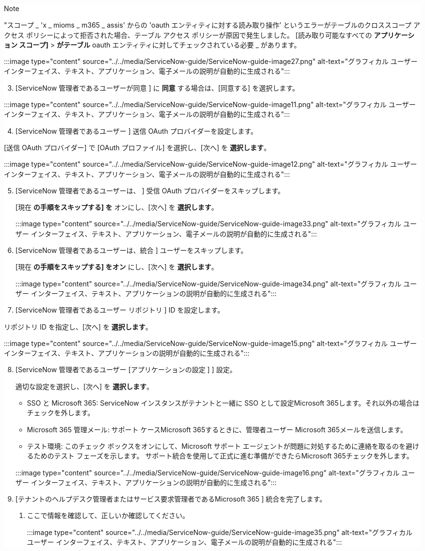 > [!NOTE]
> "スコープ \_ 'x \_ mioms \_ m365 \_ assis' からの 'oauth エンティティに対する読み取り操作' というエラーがテーブルのクロススコープ アクセス ポリシーによって拒否された場合、テーブル アクセス ポリシーが原因で発生しました。 [読み取り可能なすべての **アプリケーション スコープ]**  >  **がテーブル** oauth エンティティに対してチェックされている必要 \_ があります。

:::image type="content" source="../../media/ServiceNow-guide/ServiceNow-guide-image27.png" alt-text="グラフィカル ユーザー インターフェイス、テキスト、アプリケーション、電子メールの説明が自動的に生成される":::

3. \[ServiceNow 管理者であるユーザーが同意 \] に **同意** する場合は、[同意する] を選択します。

:::image type="content" source="../../media/ServiceNow-guide/ServiceNow-guide-image11.png" alt-text="グラフィカル ユーザー インターフェイス、テキスト、アプリケーション、電子メールの説明が自動的に生成される":::

4. \[ServiceNow 管理者であるユーザー \] 送信 OAuth プロバイダーを設定します。

[送信 OAuth プロバイダー] で [OAuth プロファイル] を選択し、[次へ] を **選択します**。

:::image type="content" source="../../media/ServiceNow-guide/ServiceNow-guide-image12.png" alt-text="グラフィカル ユーザー インターフェイス、テキスト、アプリケーション、電子メールの説明が自動的に生成される":::

5. \[ServiceNow 管理者であるユーザーは、 \] 受信 OAuth プロバイダーをスキップします。

    [現在 **の手順をスキップする] を** オンにし、[次へ] を **選択します**。

    :::image type="content" source="../../media/ServiceNow-guide/ServiceNow-guide-image33.png" alt-text="グラフィカル ユーザー インターフェイス、テキスト、アプリケーション、電子メールの説明が自動的に生成される":::

6. \[ServiceNow 管理者であるユーザーは、統合 \] ユーザーをスキップします。

    [現在 **の手順をスキップする] をオン** にし、[次へ] を **選択します**。

    :::image type="content" source="../../media/ServiceNow-guide/ServiceNow-guide-image34.png" alt-text="グラフィカル ユーザー インターフェイス、テキスト、アプリケーションの説明が自動的に生成される":::

7. \[ServiceNow 管理者であるユーザー リポジトリ \] ID を設定します。

リポジトリ ID を指定し、[次へ] を **選択します**。

:::image type="content" source="../../media/ServiceNow-guide/ServiceNow-guide-image15.png" alt-text="グラフィカル ユーザー インターフェイス、テキスト、アプリケーションの説明が自動的に生成される":::

8. \[ServiceNow 管理者であるユーザー [アプリケーションの設定 \] ] 設定。

    適切な設定を選択し、[次へ] を **選択します**。

    - SSO と Microsoft 365: ServiceNow インスタンスがテナントと一緒に SSO として設定Microsoft 365します。それ以外の場合はチェックを外します。

    - Microsoft 365 管理メール: サポート ケースMicrosoft 365するときに、管理者ユーザー Microsoft 365メールを送信します。

    - テスト環境: このチェック ボックスをオンにして、Microsoft サポート エージェントが問題に対処するために連絡を取るのを避けるためのテスト フェーズを示します。 サポート統合を使用して正式に進む準備ができたらMicrosoft 365チェックを外します。

    :::image type="content" source="../../media/ServiceNow-guide/ServiceNow-guide-image16.png" alt-text="グラフィカル ユーザー インターフェイス、テキスト、アプリケーションの説明が自動的に生成される":::

9. \[テナントのヘルプデスク管理者またはサービス要求管理者であるMicrosoft 365 \] 統合を完了します。

    1. ここで情報を確認して、正しいか確認してください。

        :::image type="content" source="../../media/ServiceNow-guide/ServiceNow-guide-image35.png" alt-text="グラフィカル ユーザー インターフェイス、テキスト、アプリケーション、電子メールの説明が自動的に生成される":::
